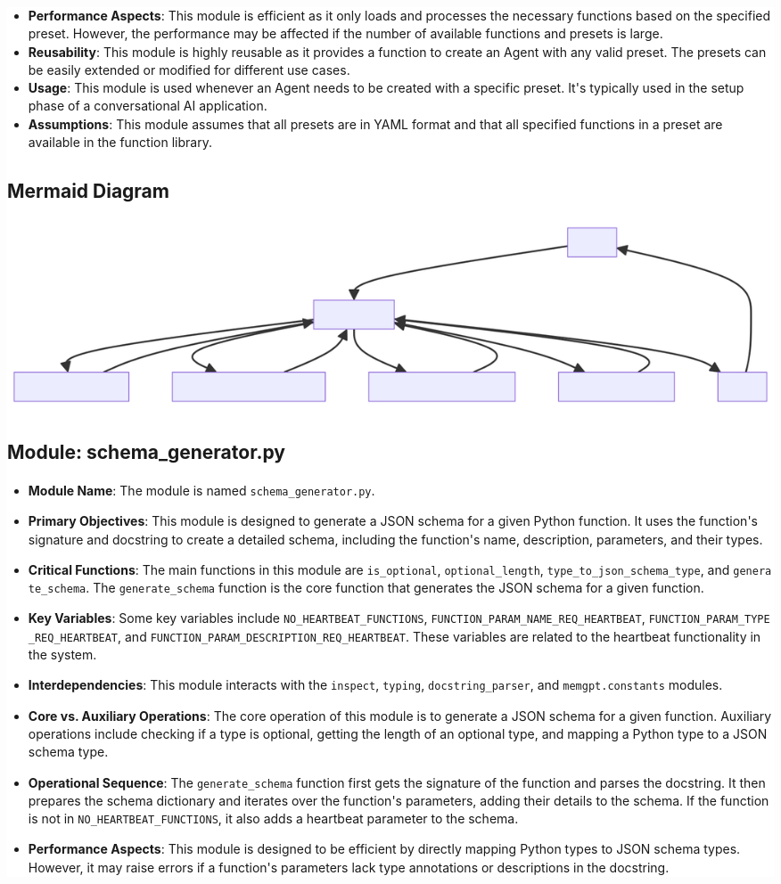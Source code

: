 - **Performance Aspects**: This module is efficient as it only loads and processes the necessary functions based on the specified preset. However, the performance may be affected if the number of available functions and presets is large.
- **Reusability**: This module is highly reusable as it provides a function to create an Agent with any valid preset. The presets can be easily extended or modified for different use cases.
- **Usage**: This module is used whenever an Agent needs to be created with a specific preset. It's typically used in the setup phase of a conversational AI application.
- **Assumptions**: This module assumes that all presets are in YAML format and that all specified functions in a preset are available in the function library.
## Mermaid Diagram
![diagram](./High_Level_Doc-46.svg)
## Module: schema_generator.py
- **Module Name**: The module is named `schema_generator.py`.

- **Primary Objectives**: This module is designed to generate a JSON schema for a given Python function. It uses the function's signature and docstring to create a detailed schema, including the function's name, description, parameters, and their types.

- **Critical Functions**: The main functions in this module are `is_optional`, `optional_length`, `type_to_json_schema_type`, and `generate_schema`. The `generate_schema` function is the core function that generates the JSON schema for a given function.

- **Key Variables**: Some key variables include `NO_HEARTBEAT_FUNCTIONS`, `FUNCTION_PARAM_NAME_REQ_HEARTBEAT`, `FUNCTION_PARAM_TYPE_REQ_HEARTBEAT`, and `FUNCTION_PARAM_DESCRIPTION_REQ_HEARTBEAT`. These variables are related to the heartbeat functionality in the system.

- **Interdependencies**: This module interacts with the `inspect`, `typing`, `docstring_parser`, and `memgpt.constants` modules.

- **Core vs. Auxiliary Operations**: The core operation of this module is to generate a JSON schema for a given function. Auxiliary operations include checking if a type is optional, getting the length of an optional type, and mapping a Python type to a JSON schema type.

- **Operational Sequence**: The `generate_schema` function first gets the signature of the function and parses the docstring. It then prepares the schema dictionary and iterates over the function's parameters, adding their details to the schema. If the function is not in `NO_HEARTBEAT_FUNCTIONS`, it also adds a heartbeat parameter to the schema.

- **Performance Aspects**: This module is designed to be efficient by directly mapping Python types to JSON schema types. However, it may raise errors if a function's parameters lack type annotations or descriptions in the docstring.

